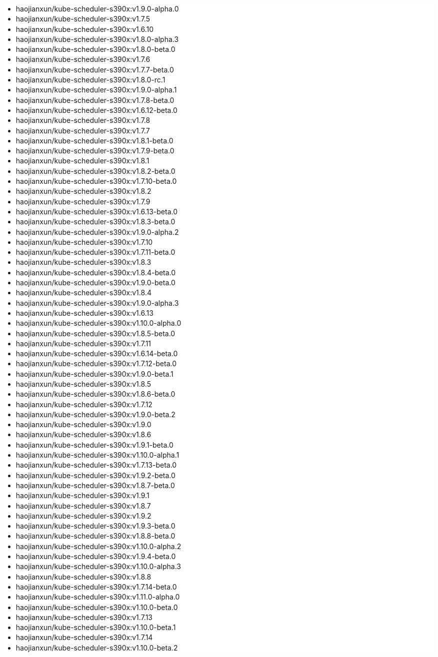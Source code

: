 - haojianxun/kube-scheduler-s390x:v1.9.0-alpha.0
- haojianxun/kube-scheduler-s390x:v1.7.5
- haojianxun/kube-scheduler-s390x:v1.6.10
- haojianxun/kube-scheduler-s390x:v1.8.0-alpha.3
- haojianxun/kube-scheduler-s390x:v1.8.0-beta.0
- haojianxun/kube-scheduler-s390x:v1.7.6
- haojianxun/kube-scheduler-s390x:v1.7.7-beta.0
- haojianxun/kube-scheduler-s390x:v1.8.0-rc.1
- haojianxun/kube-scheduler-s390x:v1.9.0-alpha.1
- haojianxun/kube-scheduler-s390x:v1.7.8-beta.0
- haojianxun/kube-scheduler-s390x:v1.6.12-beta.0
- haojianxun/kube-scheduler-s390x:v1.7.8
- haojianxun/kube-scheduler-s390x:v1.7.7
- haojianxun/kube-scheduler-s390x:v1.8.1-beta.0
- haojianxun/kube-scheduler-s390x:v1.7.9-beta.0
- haojianxun/kube-scheduler-s390x:v1.8.1
- haojianxun/kube-scheduler-s390x:v1.8.2-beta.0
- haojianxun/kube-scheduler-s390x:v1.7.10-beta.0
- haojianxun/kube-scheduler-s390x:v1.8.2
- haojianxun/kube-scheduler-s390x:v1.7.9
- haojianxun/kube-scheduler-s390x:v1.6.13-beta.0
- haojianxun/kube-scheduler-s390x:v1.8.3-beta.0
- haojianxun/kube-scheduler-s390x:v1.9.0-alpha.2
- haojianxun/kube-scheduler-s390x:v1.7.10
- haojianxun/kube-scheduler-s390x:v1.7.11-beta.0
- haojianxun/kube-scheduler-s390x:v1.8.3
- haojianxun/kube-scheduler-s390x:v1.8.4-beta.0
- haojianxun/kube-scheduler-s390x:v1.9.0-beta.0
- haojianxun/kube-scheduler-s390x:v1.8.4
- haojianxun/kube-scheduler-s390x:v1.9.0-alpha.3
- haojianxun/kube-scheduler-s390x:v1.6.13
- haojianxun/kube-scheduler-s390x:v1.10.0-alpha.0
- haojianxun/kube-scheduler-s390x:v1.8.5-beta.0
- haojianxun/kube-scheduler-s390x:v1.7.11
- haojianxun/kube-scheduler-s390x:v1.6.14-beta.0
- haojianxun/kube-scheduler-s390x:v1.7.12-beta.0
- haojianxun/kube-scheduler-s390x:v1.9.0-beta.1
- haojianxun/kube-scheduler-s390x:v1.8.5
- haojianxun/kube-scheduler-s390x:v1.8.6-beta.0
- haojianxun/kube-scheduler-s390x:v1.7.12
- haojianxun/kube-scheduler-s390x:v1.9.0-beta.2
- haojianxun/kube-scheduler-s390x:v1.9.0
- haojianxun/kube-scheduler-s390x:v1.8.6
- haojianxun/kube-scheduler-s390x:v1.9.1-beta.0
- haojianxun/kube-scheduler-s390x:v1.10.0-alpha.1
- haojianxun/kube-scheduler-s390x:v1.7.13-beta.0
- haojianxun/kube-scheduler-s390x:v1.9.2-beta.0
- haojianxun/kube-scheduler-s390x:v1.8.7-beta.0
- haojianxun/kube-scheduler-s390x:v1.9.1
- haojianxun/kube-scheduler-s390x:v1.8.7
- haojianxun/kube-scheduler-s390x:v1.9.2
- haojianxun/kube-scheduler-s390x:v1.9.3-beta.0
- haojianxun/kube-scheduler-s390x:v1.8.8-beta.0
- haojianxun/kube-scheduler-s390x:v1.10.0-alpha.2
- haojianxun/kube-scheduler-s390x:v1.9.4-beta.0
- haojianxun/kube-scheduler-s390x:v1.10.0-alpha.3
- haojianxun/kube-scheduler-s390x:v1.8.8
- haojianxun/kube-scheduler-s390x:v1.7.14-beta.0
- haojianxun/kube-scheduler-s390x:v1.11.0-alpha.0
- haojianxun/kube-scheduler-s390x:v1.10.0-beta.0
- haojianxun/kube-scheduler-s390x:v1.7.13
- haojianxun/kube-scheduler-s390x:v1.10.0-beta.1
- haojianxun/kube-scheduler-s390x:v1.7.14
- haojianxun/kube-scheduler-s390x:v1.10.0-beta.2